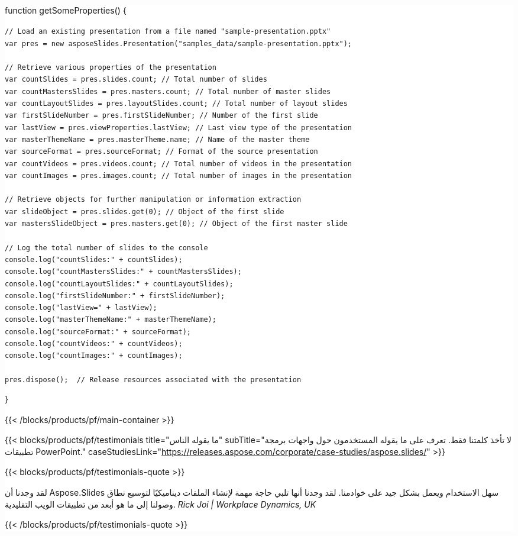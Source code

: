 function getSomeProperties() {
	
    // Load an existing presentation from a file named "sample-presentation.pptx"
    var pres = new asposeSlides.Presentation("samples_data/sample-presentation.pptx");
    
    // Retrieve various properties of the presentation
    var countSlides = pres.slides.count; // Total number of slides
    var countMastersSlides = pres.masters.count; // Total number of master slides
    var countLayoutSlides = pres.layoutSlides.count; // Total number of layout slides
    var firstSlideNumber = pres.firstSlideNumber; // Number of the first slide
    var lastView = pres.viewProperties.lastView; // Last view type of the presentation
    var masterThemeName = pres.masterTheme.name; // Name of the master theme
    var sourceFormat = pres.sourceFormat; // Format of the source presentation
    var countVideos = pres.videos.count; // Total number of videos in the presentation
    var countImages = pres.images.count; // Total number of images in the presentation
    
    // Retrieve objects for further manipulation or information extraction
    var slideObject = pres.slides.get(0); // Object of the first slide
    var mastersSlideObject = pres.masters.get(0); // Object of the first master slide
    
    // Log the total number of slides to the console
    console.log("countSlides:" + countSlides);    
    console.log("countMastersSlides:" + countMastersSlides);    
    console.log("countLayoutSlides:" + countLayoutSlides);    
    console.log("firstSlideNumber:" + firstSlideNumber);    
    console.log("lastView=" + lastView);    
    console.log("masterThemeName:" + masterThemeName);    
    console.log("sourceFormat:" + sourceFormat);    
    console.log("countVideos:" + countVideos);    
    console.log("countImages:" + countImages);    
   
    pres.dispose();  // Release resources associated with the presentation
}
            </code>
        </pre>
    </div>
  </div>
 </div>
</div>


{{< /blocks/products/pf/main-container >}}

{{< blocks/products/pf/testimonials title="ما يقوله الناس" subTitle="لا تأخذ كلمتنا فقط. تعرف على ما يقوله المستخدمون حول واجهات برمجة تطبيقات PowerPoint." caseStudiesLink="https://releases.aspose.com/corporate/case-studies/aspose.slides/" >}}

{{< blocks/products/pf/testimonials-quote >}}
<p class="first">
 لقد وجدنا أن Aspose.Slides سهل الاستخدام ويعمل بشكل جيد على خوادمنا. لقد وجدنا أنها تلبي حاجة مهمة لإنشاء الملفات ديناميكيًا لتوسيع نطاق وصولنا إلى ما هو أبعد من تطبيقات الويب التقليدية.
 <em>
  Rick Joi | Workplace Dynamics, UK
 </em>
</p>
{{< /blocks/products/pf/testimonials-quote >}}
